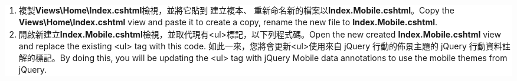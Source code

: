 1. <span data-ttu-id="f6078-400">複製**Views\Home\Index.cshtml**檢視，並將它貼到 建立複本、 重新命名新的檔案以**Index.Mobile.cshtml**。</span><span class="sxs-lookup"><span data-stu-id="f6078-400">Copy the **Views\Home\Index.cshtml** view and paste it to create a copy, rename the new file to **Index.Mobile.cshtml**.</span></span>
2. <span data-ttu-id="f6078-401">開啟新建立**Index.Mobile.cshtml**檢視，並取代現有&lt;ul&gt;標記，以下列程式碼。</span><span class="sxs-lookup"><span data-stu-id="f6078-401">Open the new created **Index.Mobile.cshtml** view and replace the existing &lt;ul&gt; tag with this code.</span></span> <span data-ttu-id="f6078-402">如此一來，您將會更新&lt;ul&gt;使用來自 jQuery 行動的佈景主題的 jQuery 行動資料註解的標記。</span><span class="sxs-lookup"><span data-stu-id="f6078-402">By doing this, you will be updating the &lt;ul&gt; tag with jQuery Mobile data annotations to use the mobile themes from jQuery.</span></span>

